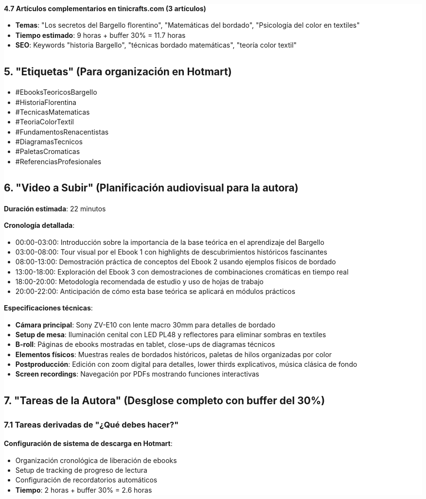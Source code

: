 **4.7 Artículos complementarios en tinicrafts.com (3 artículos)**
- **Temas**: "Los secretos del Bargello florentino", "Matemáticas del bordado", "Psicología del color en textiles"
- **Tiempo estimado**: 9 horas + buffer 30% = 11.7 horas
- **SEO**: Keywords "historia Bargello", "técnicas bordado matemáticas", "teoría color textil"

## 5. "Etiquetas" (Para organización en Hotmart)

- #EbooksTeoricosBargello
- #HistoriaFlorentina
- #TecnicasMatematicas
- #TeoriaColorTextil
- #FundamentosRenacentistas
- #DiagramasTecnicos
- #PaletasCromaticas
- #ReferenciasProfesionales

## 6. "Video a Subir" (Planificación audiovisual para la autora)

**Duración estimada**: 22 minutos

**Cronología detallada**:
- 00:00-03:00: Introducción sobre la importancia de la base teórica en el aprendizaje del Bargello
- 03:00-08:00: Tour visual por el Ebook 1 con highlights de descubrimientos históricos fascinantes
- 08:00-13:00: Demostración práctica de conceptos del Ebook 2 usando ejemplos físicos de bordado
- 13:00-18:00: Exploración del Ebook 3 con demostraciones de combinaciones cromáticas en tiempo real
- 18:00-20:00: Metodología recomendada de estudio y uso de hojas de trabajo
- 20:00-22:00: Anticipación de cómo esta base teórica se aplicará en módulos prácticos

**Especificaciones técnicas**:
- **Cámara principal**: Sony ZV-E10 con lente macro 30mm para detalles de bordado
- **Setup de mesa**: Iluminación cenital con LED PL48 y reflectores para eliminar sombras en textiles
- **B-roll**: Páginas de ebooks mostradas en tablet, close-ups de diagramas técnicos
- **Elementos físicos**: Muestras reales de bordados históricos, paletas de hilos organizadas por color
- **Postproducción**: Edición con zoom digital para detalles, lower thirds explicativos, música clásica de fondo
- **Screen recordings**: Navegación por PDFs mostrando funciones interactivas

## 7. "Tareas de la Autora" (Desglose completo con buffer del 30%)

### 7.1 Tareas derivadas de "¿Qué debes hacer?"

**Configuración de sistema de descarga en Hotmart**:
- Organización cronológica de liberación de ebooks
- Setup de tracking de progreso de lectura
- Configuración de recordatorios automáticos
- **Tiempo**: 2 horas + buffer 30% = 2.6 horas
